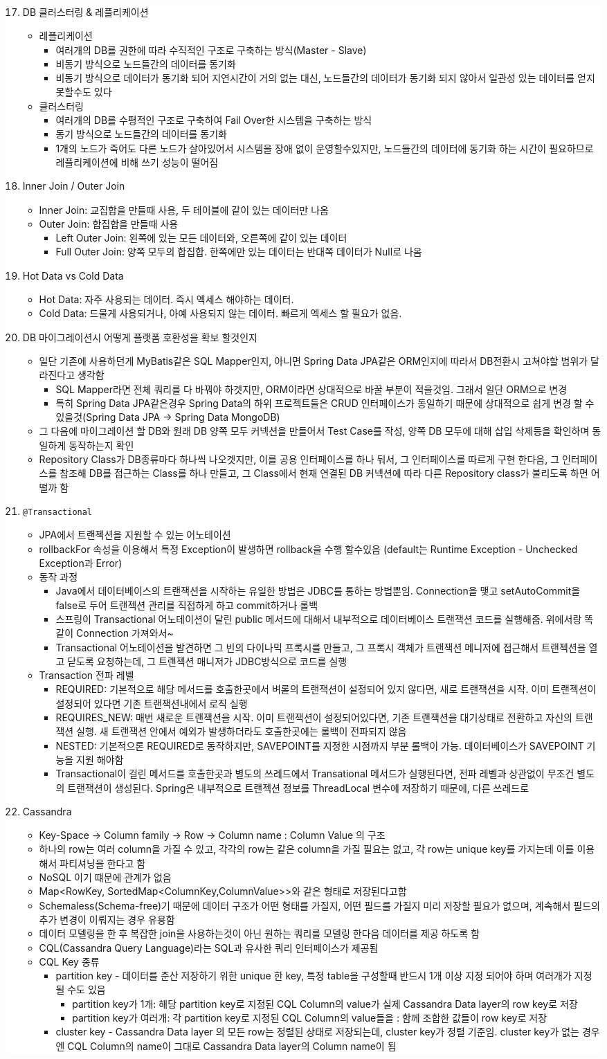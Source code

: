 17. DB 클러스터링 & 레플리케이션
    - 레플리케이션
        * 여러개의 DB를 권한에 따라 수직적인 구조로 구축하는 방식(Master - Slave)
        * 비동기 방식으로 노드들간의 데이터를 동기화
        * 비동기 방식으로 데이터가 동기화 되어 지연시간이 거의 없는 대신, 노드들간의 데이터가 동기화 되지 않아서 일관성 있는 데이터를 얻지 못할수도 있다
    - 클러스터링
        * 여러개의 DB를 수평적인 구조로 구축하여 Fail Over한 시스템을 구축하는 방식
        * 동기 방식으로 노드들간의 데이터를 동기화
        * 1개의 노드가 죽어도 다른 노드가 살아있어서 시스템을 장애 없이 운영할수있지만, 노드들간의 데이터에 동기화 하는 시간이 필요하므로 레플리케이션에 비해 쓰기 성능이 떨어짐 

18. Inner Join / Outer Join
    - Inner Join: 교집합을 만들때 사용, 두 테이블에 같이 있는 데이터만 나옴
    - Outer Join: 합집합을 만들때 사용
        * Left Outer Join: 왼쪽에 있는 모든 데이터와, 오른쪽에 같이 있는 데이터
        * Full Outer Join: 양쪽 모두의 합집합. 한쪽에만 있는 데이터는 반대쪽 데이터가 Null로 나옴

19. Hot Data vs Cold Data
    - Hot Data: 자주 사용되는 데이터. 즉시 엑세스 해야하는 데이터.   
    - Cold Data: 드물게 사용되거나, 아예 사용되지 않는 데이터. 빠르게 엑세스 할 필요가 없음. 

20. DB 마이그레이션시 어떻게 플랫폼 호환성을 확보 할것인지
    - 일단 기존에 사용하던게 MyBatis같은 SQL Mapper인지, 아니면 Spring Data JPA같은 ORM인지에 따라서 DB전환시 고쳐야할 범위가 달라진다고 생각함
        * SQL Mapper라면 전체 쿼리를 다 바꿔야 하겟지만, ORM이라면 상대적으로 바꿀 부분이 적을것임. 그래서 일단 ORM으로 변경
        * 특히 Spring Data JPA같은경우 Spring Data의 하위 프로젝트들은 CRUD 인터페이스가 동일하기 때문에 상대적으로 쉽게 변경 할 수 있을것(Spring Data JPA -> Spring Data MongoDB)
    - 그 다음에 마이그레이션 할 DB와 원래 DB 양쪽 모두 커넥션을 만들어서 Test Case를 작성, 양쪽 DB 모두에 대해 삽입 삭제등을 확인하며 동일하게 동작하는지 확인
    - Repository Class가 DB종류마다 하나씩 나오겟지만, 이를 공용 인터페이스를 하나 둬서, 그 인터페이스를 따르게 구현 한다음, 그 인터페이스를 참조해 DB를 접근하는 Class를 하나 만들고, 그 Class에서 현재 연결된 DB 커넥션에 따라 다른 Repository class가 불리도록 하면 어떨까 함


21. ```@Transactional```
    - JPA에서 트랜젝션을 지원할 수 있는 어노테이션
    - rollbackFor 속성을 이용해서 특정 Exception이 발생하면 rollback을 수행 할수있음 (default는 Runtime Exception - Unchecked Exception과 Error)
    - 동작 과정
        * Java에서 데이터베이스의 트랜잭션을 시작하는 유일한 방법은 JDBC를 통하는 방법뿐임. Connection을 맺고 setAutoCommit을 false로 두어 트랜젝션 관리를 직접하게 하고 commit하거나 롤백
        * 스프링이 Transactional 어노테이션이 달린 public 메서드에 대해서 내부적으로 데이터베이스 트랜잭션 코드를 실행해줌. 위에서랑 똑같이 Connection 가져와서~
        * Transactional 어노테이션을 발견하면 그 빈의 다이나믹 프록시를 만들고, 그 프록시 객체가 트랜잭션 메니저에 접근해서 트랜젝션을 열고 닫도록 요청하는데, 그 트랜젝션 매니저가 JDBC방식으로 코드를 실행
    - Transaction 전파 레벨
        * REQUIRED: 기본적으로 해당 메서드를 호출한곳에서 벼롣의 트랜잭션이 설정되어 있지 않다면, 새로 트랜잭션을 시작. 이미 트랜젝션이 설정되어 있다면 기존 트랜잭션내에서 로직 실행
        * REQUIRES_NEW: 매번 새로운 트랜잭션을 시작. 이미 트랜잭션이 설정되어있다면, 기존 트랜잭션을 대기상태로 전환하고 자신의 트랜잭션 실행. 새 트랜잭션 안에서 예외가 발생하더라도 호출한곳에는 롤백이 전파되지 않음
        * NESTED: 기본적으론 REQUIRED로 동작하지만, SAVEPOINT를 지정한 시점까지 부분 롤백이 가능. 데이터베이스가 SAVEPOINT 기능을 지원 해야함
        * Transactional이 걸린 메서드를 호출한곳과 별도의 쓰레드에서 Transational 메서드가 실행된다면, 전파 레벨과 상관없이 무조건 별도의 트랜잭션이 생성된다. Spring은 내부적으로 트랜젝션 정보를 ThreadLocal 변수에 저장하기 때문에, 다른 쓰레드로 

22. Cassandra
    - Key-Space -> Column family -> Row -> Column name : Column Value 의 구조
    - 하나의 row는 여러 column을 가질 수 있고, 각각의 row는 같은 column을 가질 필요는 없고, 각 row는 unique key를 가지는데 이를 이용해서 파티셔닝을 한다고 함
    - NoSQL 이기 떄문에 관계가 없음
    - Map<RowKey, SortedMap<ColumnKey,ColumnValue>>와 같은 형태로 저장된다고함
    - Schemaless(Schema-free)기 때문에 데이터 구조가 어떤 형태를 가질지, 어떤 필드를 가질지 미리 저장할 필요가 없으며, 계속해서 필드의 추가 변경이 이뤄지는 경우 유용함
    - 데이터 모델링을 한 후 복잡한 join을 사용하는것이 아닌 원하는 쿼리를 모델링 한다음 데이터를 제공 하도록 함
    - CQL(Cassandra Query Language)라는 SQL과 유사한 쿼리 인터페이스가 제공됨
    - CQL Key 종류
        * partition key - 데이터를 준산 저장하기 위한 unique 한 key, 특정 table을 구성할때 반드시 1개 이상 지정 되어야 하며 여러개가 지정 될 수도 있음
            + partition key가 1개: 해당 partition key로 지정된 CQL Column의 value가 실제 Cassandra Data layer의 row key로 저장
            + partition key가 여러개: 각 partition key로 지정된 CQL Column의 value들을 : 함께 조합한 값들이 row key로 저장
        * cluster key - Cassandra Data layer 의 모든 row는 정렬된 상태로 저장되는데, cluster key가 정렬 기준임. cluster key가 없는 경우엔 CQL Column의 name이 그대로 Cassandra Data layer의 Column name이 됨